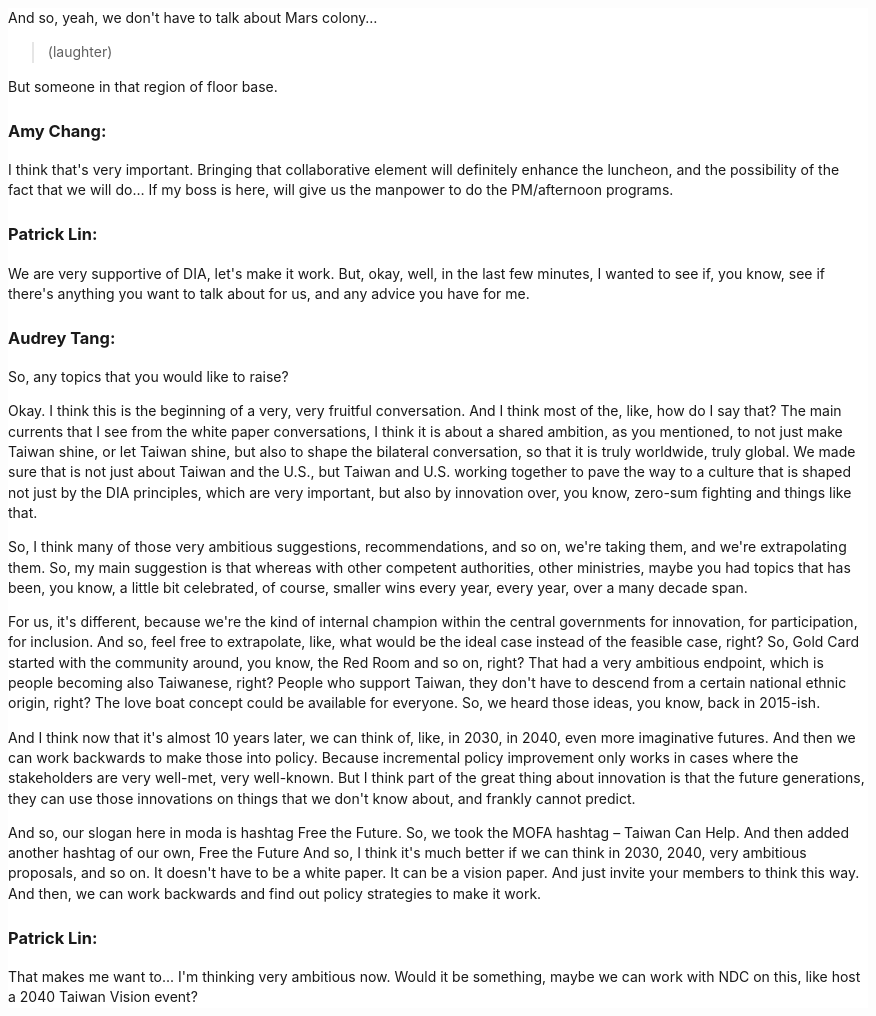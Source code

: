 And so, yeah, we don't have to talk about Mars colony…

> (laughter)

But someone in that region of floor base.

### Amy Chang:
I think that's very important. Bringing that collaborative element will definitely enhance the luncheon, and the possibility of the fact that we will do… If my boss is here, will give us the manpower to do the PM/afternoon programs.

### Patrick Lin:
We are very supportive of DIA, let's make it work. But, okay, well, in the last few minutes, I wanted to see if, you know, see if there's anything you want to talk about for us, and any advice you have for me.

### Audrey Tang:
So, any topics that you would like to raise?

Okay. I think this is the beginning of a very, very fruitful conversation. And I think most of the, like, how do I say that? The main currents that I see from the white paper conversations, I think it is about a shared ambition, as you mentioned, to not just make Taiwan shine, or let Taiwan shine, but also to shape the bilateral conversation, so that it is truly worldwide, truly global. We made sure that is not just about Taiwan and the U.S., but Taiwan and U.S. working together to pave the way to a culture that is shaped not just by the DIA principles, which are very important, but also by innovation over, you know, zero-sum fighting and things like that.

So, I think many of those very ambitious suggestions, recommendations, and so on, we're taking them, and we're extrapolating them. So, my main suggestion is that whereas with other competent authorities, other ministries, maybe you had topics that has been, you know, a little bit celebrated, of course, smaller wins every year, every year, over a many decade span.

For us, it's different, because we're the kind of internal champion within the central governments for innovation, for participation, for inclusion. And so, feel free to extrapolate, like, what would be the ideal case instead of the feasible case, right? So, Gold Card started with the community around, you know, the Red Room and so on, right? That had a very ambitious endpoint, which is people becoming also Taiwanese, right? People who support Taiwan, they don't have to descend from a certain national ethnic origin, right? The love boat concept could be available for everyone. So, we heard those ideas, you know, back in 2015-ish.

And I think now that it's almost 10 years later, we can think of, like, in 2030, in 2040, even more imaginative futures. And then we can work backwards to make those into policy. Because incremental policy improvement only works in cases where the stakeholders are very well-met, very well-known. But I think part of the great thing about innovation is that the future generations, they can use those innovations on things that we don't know about, and frankly cannot predict.

And so, our slogan here in moda is hashtag Free the Future. So, we took the MOFA hashtag – Taiwan Can Help. And then added another hashtag of our own, Free the Future And so, I think it's much better if we can think in 2030, 2040, very ambitious proposals, and so on. It doesn't have to be a white paper. It can be a vision paper. And just invite your members to think this way. And then, we can work backwards and find out policy strategies to make it work.

### Patrick Lin:
That makes me want to... I'm thinking very ambitious now. Would it be something, maybe we can work with NDC on this, like host a 2040 Taiwan Vision event?
